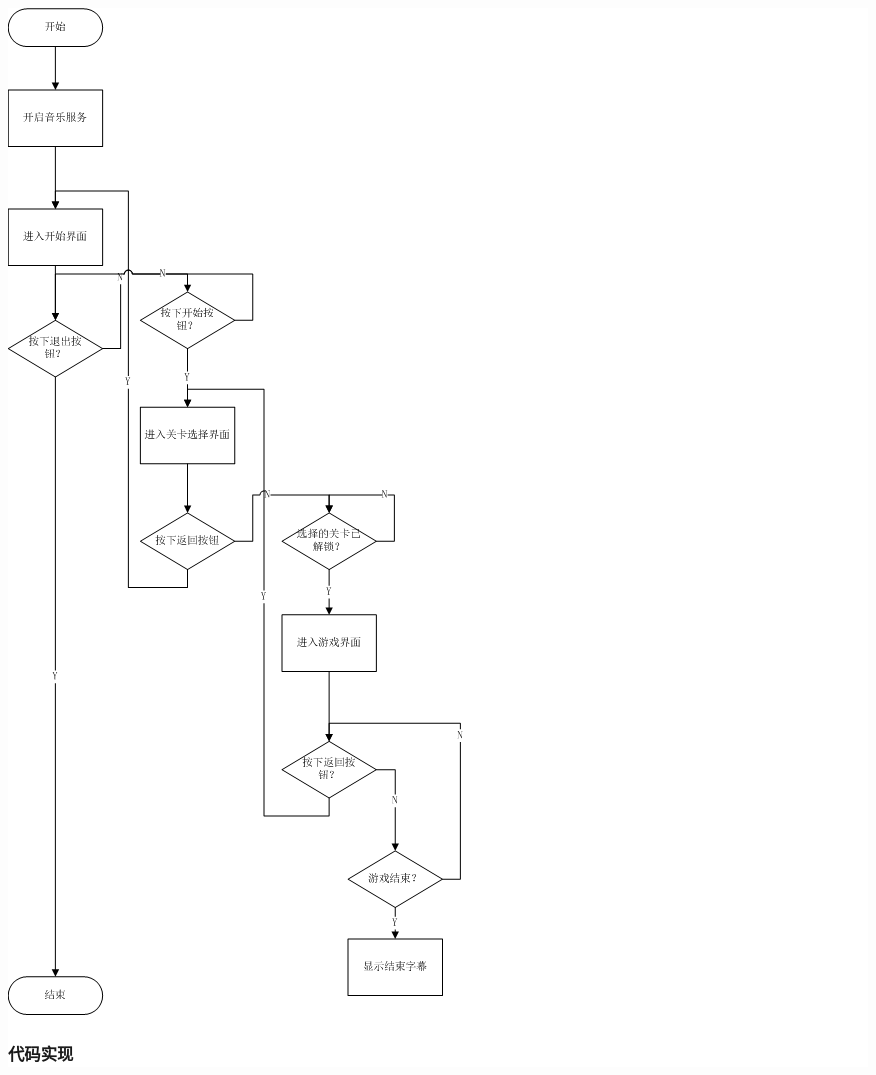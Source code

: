 ![](https://github.com/IOSurfer/BattleDance/blob/main/imgs/%E4%B8%9A%E5%8A%A1%E9%80%BB%E8%BE%91%E5%9B%BE.png) 
### 代码实现 ###